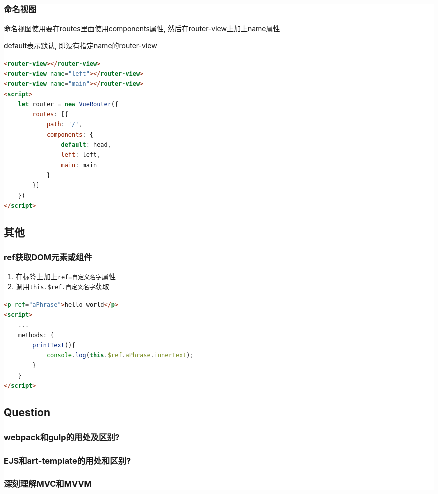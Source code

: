 ### 命名视图

命名视图使用要在routes里面使用components属性, 然后在router-view上加上name属性

default表示默认, 即没有指定name的router-view

```html
<router-view></router-view>
<router-view name="left"></router-view>
<router-view name="main"></router-view>
<script>
    let router = new VueRouter({
        routes: [{
            path: '/',
            components: {
                default: head,
                left: left,
                main: main
            }
        }]
    })
</script>
```



## 其他

### ref获取DOM元素或组件

1. 在标签上加上`ref=自定义名字`属性
2. 调用`this.$ref.自定义名字`获取

```html
<p ref="aPhrase">hello world</p>
<script>
    ...
    methods: {
        printText(){
            console.log(this.$ref.aPhrase.innerText);
        }
    }
</script>
```

## Question

### webpack和gulp的用处及区别?

### EJS和art-template的用处和区别?

### 深刻理解MVC和MVVM
